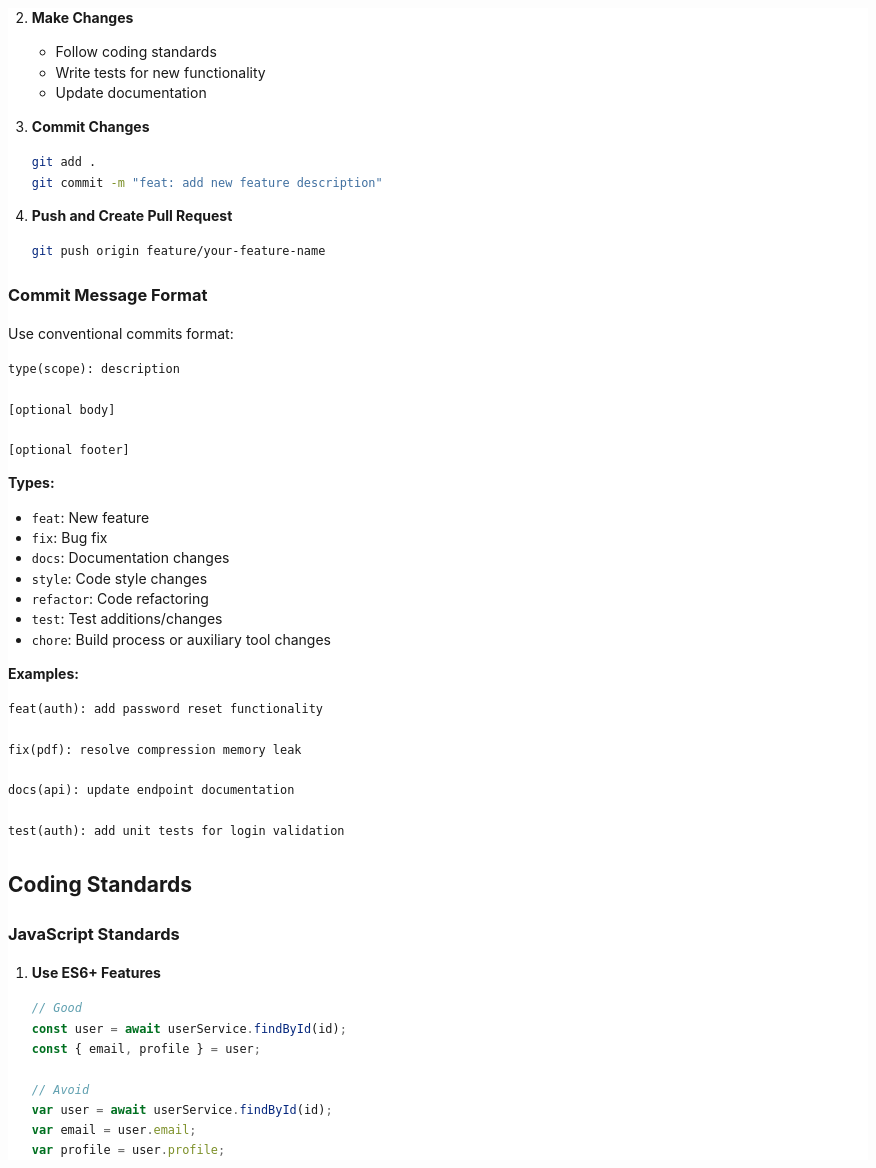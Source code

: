 2. **Make Changes**
   - Follow coding standards
   - Write tests for new functionality
   - Update documentation

3. **Commit Changes**
   ```bash
   git add .
   git commit -m "feat: add new feature description"
   ```

4. **Push and Create Pull Request**
   ```bash
   git push origin feature/your-feature-name
   ```

### Commit Message Format

Use conventional commits format:

```
type(scope): description

[optional body]

[optional footer]
```

**Types:**
- `feat`: New feature
- `fix`: Bug fix
- `docs`: Documentation changes
- `style`: Code style changes
- `refactor`: Code refactoring
- `test`: Test additions/changes
- `chore`: Build process or auxiliary tool changes

**Examples:**
```
feat(auth): add password reset functionality

fix(pdf): resolve compression memory leak

docs(api): update endpoint documentation

test(auth): add unit tests for login validation
```

## Coding Standards

### JavaScript Standards

1. **Use ES6+ Features**
   ```javascript
   // Good
   const user = await userService.findById(id);
   const { email, profile } = user;
   
   // Avoid
   var user = await userService.findById(id);
   var email = user.email;
   var profile = user.profile;
   ```
